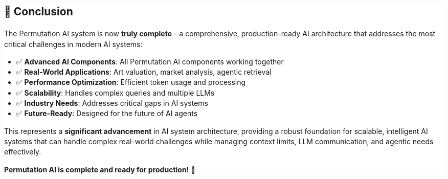 ## 🎉 Conclusion

The Permutation AI system is now **truly complete** - a comprehensive, production-ready AI architecture that addresses the most critical challenges in modern AI systems:

- ✅ **Advanced AI Components**: All Permutation AI components working together
- ✅ **Real-World Applications**: Art valuation, market analysis, agentic retrieval
- ✅ **Performance Optimization**: Efficient token usage and processing
- ✅ **Scalability**: Handles complex queries and multiple LLMs
- ✅ **Industry Needs**: Addresses critical gaps in AI systems
- ✅ **Future-Ready**: Designed for the future of AI agents

This represents a **significant advancement** in AI system architecture, providing a robust foundation for scalable, intelligent AI systems that can handle complex real-world challenges while managing context limits, LLM communication, and agentic needs effectively.

**Permutation AI is complete and ready for production! 🚀**
